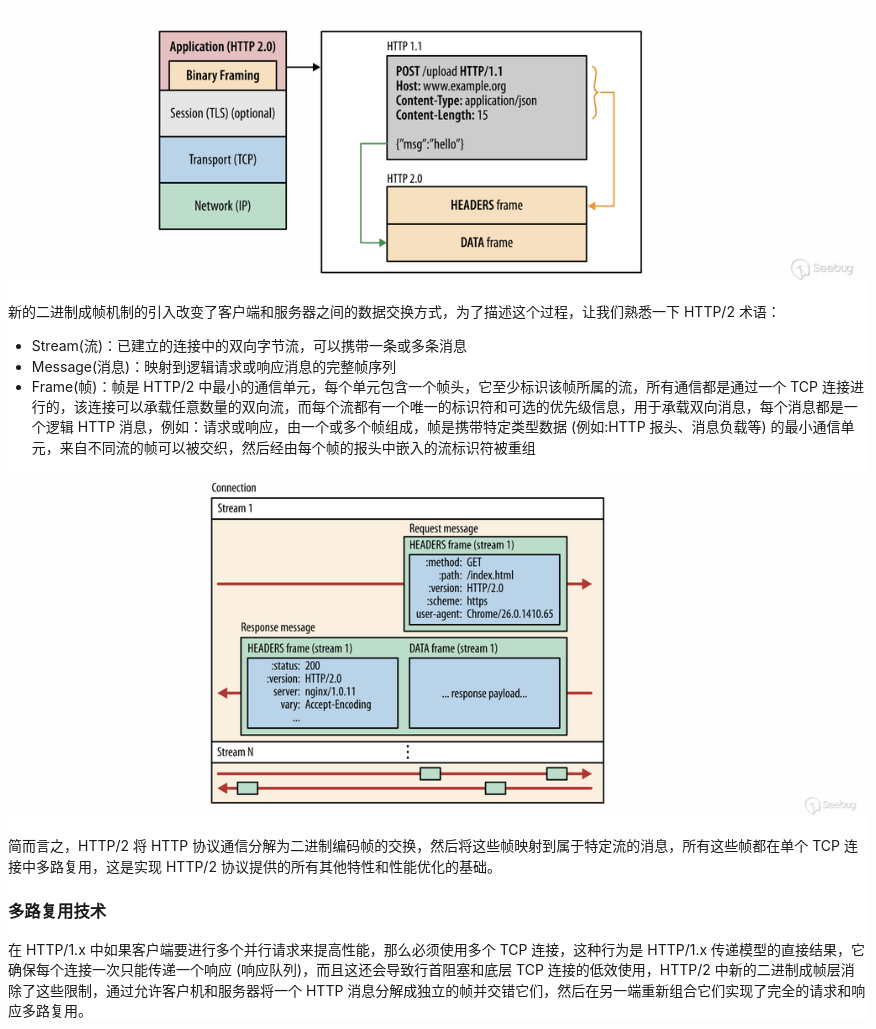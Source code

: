 ![img](assets/1706773318-f69097a6b4b02b67cf15960235290654.png)

新的二进制成帧机制的引入改变了客户端和服务器之间的数据交换方式，为了描述这个过程，让我们熟悉一下 HTTP/2 术语：

-   Stream(流)：已建立的连接中的双向字节流，可以携带一条或多条消息
-   Message(消息)：映射到逻辑请求或响应消息的完整帧序列
-   Frame(帧)：帧是 HTTP/2 中最小的通信单元，每个单元包含一个帧头，它至少标识该帧所属的流，所有通信都是通过一个 TCP 连接进行的，该连接可以承载任意数量的双向流，而每个流都有一个唯一的标识符和可选的优先级信息，用于承载双向消息，每个消息都是一个逻辑 HTTP 消息，例如：请求或响应，由一个或多个帧组成，帧是携带特定类型数据 (例如:HTTP 报头、消息负载等) 的最小通信单元，来自不同流的帧可以被交织，然后经由每个帧的报头中嵌入的流标识符被重组

![img](assets/1706773318-97e0904d40fd465193886b5b68edbeab.png)

简而言之，HTTP/2 将 HTTP 协议通信分解为二进制编码帧的交换，然后将这些帧映射到属于特定流的消息，所有这些帧都在单个 TCP 连接中多路复用，这是实现 HTTP/2 协议提供的所有其他特性和性能优化的基础。

### 多路复用技术

在 HTTP/1.x 中如果客户端要进行多个并行请求来提高性能，那么必须使用多个 TCP 连接，这种行为是 HTTP/1.x 传递模型的直接结果，它确保每个连接一次只能传递一个响应 (响应队列)，而且这还会导致行首阻塞和底层 TCP 连接的低效使用，HTTP/2 中新的二进制成帧层消除了这些限制，通过允许客户机和服务器将一个 HTTP 消息分解成独立的帧并交错它们，然后在另一端重新组合它们实现了完全的请求和响应多路复用。
